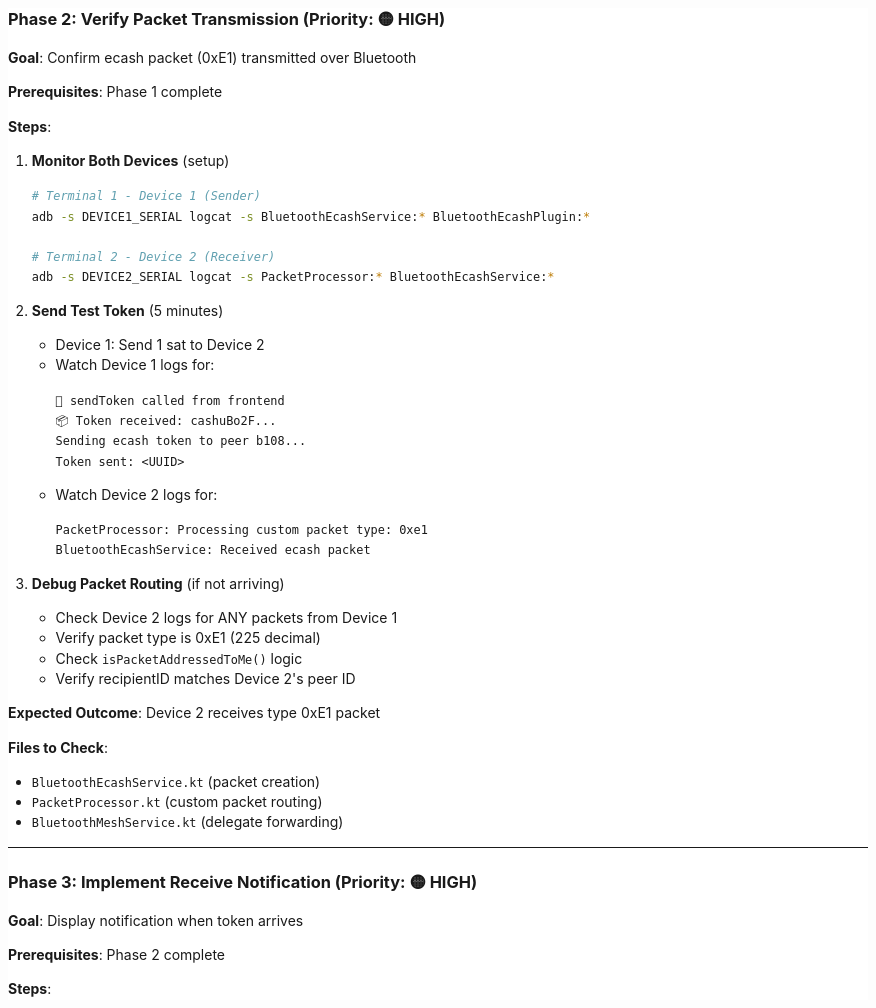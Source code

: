 
### Phase 2: Verify Packet Transmission (Priority: 🟡 HIGH)

**Goal**: Confirm ecash packet (0xE1) transmitted over Bluetooth

**Prerequisites**: Phase 1 complete

**Steps**:

1. **Monitor Both Devices** (setup)
   ```bash
   # Terminal 1 - Device 1 (Sender)
   adb -s DEVICE1_SERIAL logcat -s BluetoothEcashService:* BluetoothEcashPlugin:*
   
   # Terminal 2 - Device 2 (Receiver)
   adb -s DEVICE2_SERIAL logcat -s PacketProcessor:* BluetoothEcashService:*
   ```

2. **Send Test Token** (5 minutes)
   - Device 1: Send 1 sat to Device 2
   - Watch Device 1 logs for:
     ```
     🚀 sendToken called from frontend
     📦 Token received: cashuBo2F...
     Sending ecash token to peer b108...
     Token sent: <UUID>
     ```
   - Watch Device 2 logs for:
     ```
     PacketProcessor: Processing custom packet type: 0xe1
     BluetoothEcashService: Received ecash packet
     ```

3. **Debug Packet Routing** (if not arriving)
   - Check Device 2 logs for ANY packets from Device 1
   - Verify packet type is 0xE1 (225 decimal)
   - Check `isPacketAddressedToMe()` logic
   - Verify recipientID matches Device 2's peer ID

**Expected Outcome**: Device 2 receives type 0xE1 packet

**Files to Check**:
- `BluetoothEcashService.kt` (packet creation)
- `PacketProcessor.kt` (custom packet routing)
- `BluetoothMeshService.kt` (delegate forwarding)

---

### Phase 3: Implement Receive Notification (Priority: 🟡 HIGH)

**Goal**: Display notification when token arrives

**Prerequisites**: Phase 2 complete

**Steps**:
